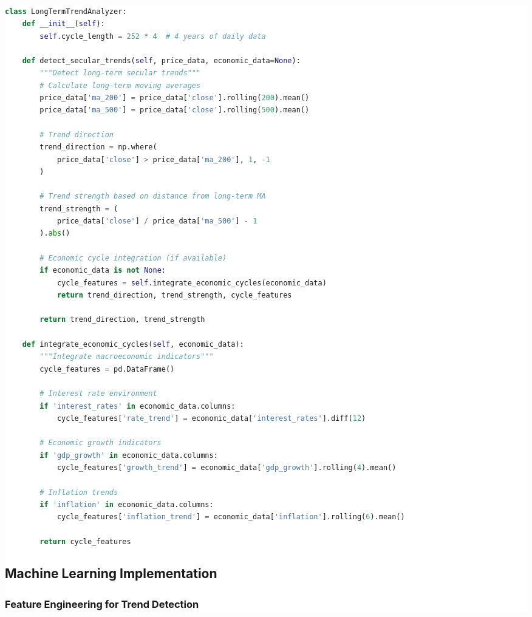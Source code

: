 ```python
class LongTermTrendAnalyzer:
    def __init__(self):
        self.cycle_length = 252 * 4  # 4 years of daily data
        
    def detect_secular_trends(self, price_data, economic_data=None):
        """Detect long-term secular trends"""
        # Calculate long-term moving averages
        price_data['ma_200'] = price_data['close'].rolling(200).mean()
        price_data['ma_500'] = price_data['close'].rolling(500).mean()
        
        # Trend direction
        trend_direction = np.where(
            price_data['close'] > price_data['ma_200'], 1, -1
        )
        
        # Trend strength based on distance from long-term MA
        trend_strength = (
            price_data['close'] / price_data['ma_500'] - 1
        ).abs()
        
        # Economic cycle integration (if available)
        if economic_data is not None:
            cycle_features = self.integrate_economic_cycles(economic_data)
            return trend_direction, trend_strength, cycle_features
        
        return trend_direction, trend_strength
    
    def integrate_economic_cycles(self, economic_data):
        """Integrate macroeconomic indicators"""
        cycle_features = pd.DataFrame()
        
        # Interest rate environment
        if 'interest_rates' in economic_data.columns:
            cycle_features['rate_trend'] = economic_data['interest_rates'].diff(12)
        
        # Economic growth indicators
        if 'gdp_growth' in economic_data.columns:
            cycle_features['growth_trend'] = economic_data['gdp_growth'].rolling(4).mean()
        
        # Inflation trends
        if 'inflation' in economic_data.columns:
            cycle_features['inflation_trend'] = economic_data['inflation'].rolling(6).mean()
        
        return cycle_features
```

## Machine Learning Implementation

### Feature Engineering for Trend Detection

